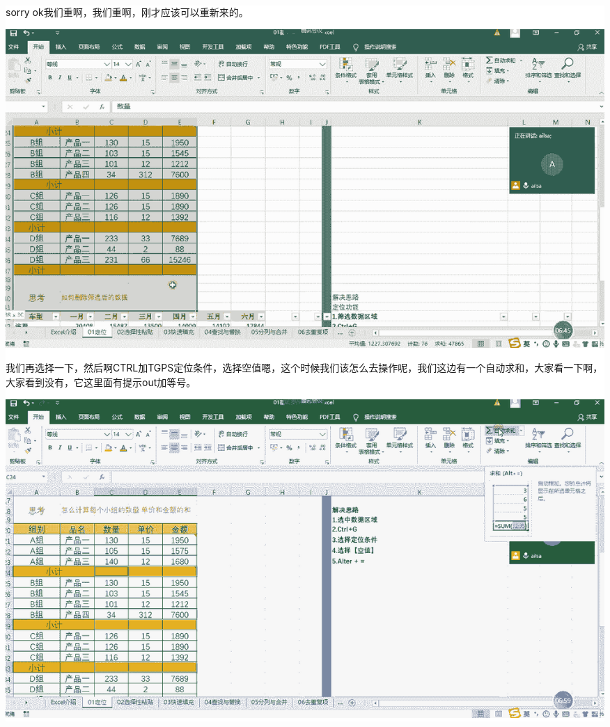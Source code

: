 sorry ok我们重啊，我们重啊，刚才应该可以重新来的。

![](img/f86a795ebc772fe2e1c46663d5f6da9e_33.png)

我们再选择一下，然后啊CTRL加TGPS定位条件，选择空值嗯，这个时候我们该怎么去操作呢，我们这边有一个自动求和，大家看一下啊，大家看到没有，它这里面有提示out加等号。



![](img/f86a795ebc772fe2e1c46663d5f6da9e_35.png)
